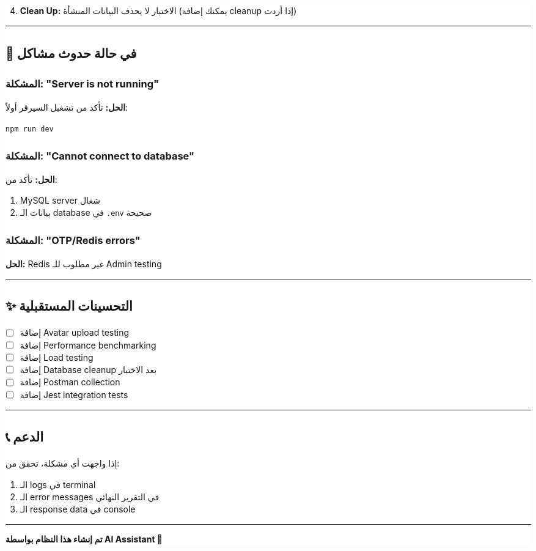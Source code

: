 4. **Clean Up:** الاختبار لا يحذف البيانات المنشأة (يمكنك إضافة cleanup إذا أردت)

---

## 🐛 في حالة حدوث مشاكل

### المشكلة: "Server is not running"
**الحل:** تأكد من تشغيل السيرفر أولاً:
```bash
npm run dev
```

### المشكلة: "Cannot connect to database"
**الحل:** تأكد من:
1. MySQL server شغال
2. بيانات الـ database في `.env` صحيحة

### المشكلة: "OTP/Redis errors"
**الحل:** Redis غير مطلوب للـ Admin testing

---

## ✨ التحسينات المستقبلية

- [ ] إضافة Avatar upload testing
- [ ] إضافة Performance benchmarking
- [ ] إضافة Load testing
- [ ] إضافة Database cleanup بعد الاختبار
- [ ] إضافة Postman collection
- [ ] إضافة Jest integration tests

---

## 📞 الدعم

إذا واجهت أي مشكلة، تحقق من:
1. الـ logs في terminal
2. الـ error messages في التقرير النهائي
3. الـ response data في console

---

**تم إنشاء هذا النظام بواسطة AI Assistant 🤖**






